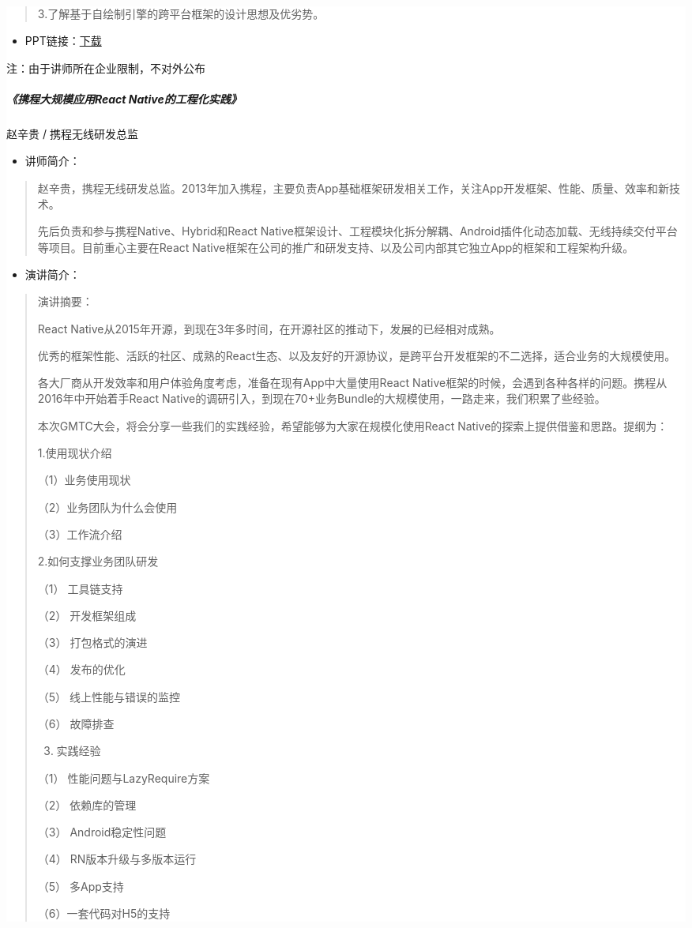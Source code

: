 >3.了解基于自绘制引擎的跨平台框架的设计思想及优劣势。
>

- PPT链接：[下载](http://ppt.geekbang.org/slide/download?cid=31&pid=1503)

注：由于讲师所在企业限制，不对外公布
##### 《携程大规模应用React Native的工程化实践》
 赵辛贵 / 携程无线研发总监 
- 讲师简介：
> 赵辛贵，携程无线研发总监。2013年加入携程，主要负责App基础框架研发相关工作，关注App开发框架、性能、质量、效率和新技术。
>
>先后负责和参与携程Native、Hybrid和React Native框架设计、工程模块化拆分解耦、Android插件化动态加载、无线持续交付平台等项目。目前重心主要在React Native框架在公司的推广和研发支持、以及公司内部其它独立App的框架和工程架构升级。
>

- 演讲简介：
> 演讲摘要：
>
>React Native从2015年开源，到现在3年多时间，在开源社区的推动下，发展的已经相对成熟。
>
>优秀的框架性能、活跃的社区、成熟的React生态、以及友好的开源协议，是跨平台开发框架的不二选择，适合业务的大规模使用。
>
>各大厂商从开发效率和用户体验角度考虑，准备在现有App中大量使用React Native框架的时候，会遇到各种各样的问题。携程从2016年中开始着手React Native的调研引入，到现在70+业务Bundle的大规模使用，一路走来，我们积累了些经验。
>
>本次GMTC大会，将会分享一些我们的实践经验，希望能够为大家在规模化使用React Native的探索上提供借鉴和思路。提纲为：
>
>1.使用现状介绍
>
>（1）业务使用现状
>
>（2）业务团队为什么会使用
>
>（3）工作流介绍
>
>2.如何支撑业务团队研发
>
>（1） 工具链支持
>
>（2） 开发框架组成
>
>（3） 打包格式的演进
>
>（4） 发布的优化
>
>（5） 线上性能与错误的监控
>
>（6） 故障排查
>
>3. 实践经验
>
>（1） 性能问题与LazyRequire方案
>
>（2） 依赖库的管理
>
>（3） Android稳定性问题
>
>（4） RN版本升级与多版本运行
>
>（5） 多App支持
>
>（6）一套代码对H5的支持
>
> 
>
